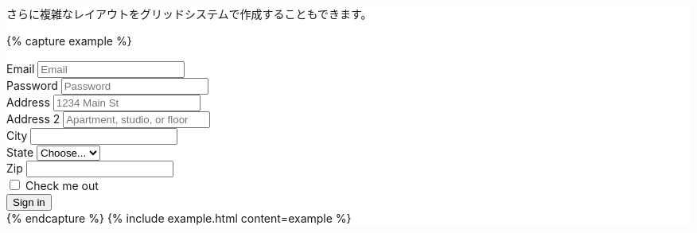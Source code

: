 
さらに複雑なレイアウトをグリッドシステムで作成することもできます。

{% capture example %}
<form>
  <div class="form-row">
    <div class="form-group col-md-6">
      <label for="inputEmail4">Email</label>
      <input type="email" class="form-control" id="inputEmail4" placeholder="Email">
    </div>
    <div class="form-group col-md-6">
      <label for="inputPassword4">Password</label>
      <input type="password" class="form-control" id="inputPassword4" placeholder="Password">
    </div>
  </div>
  <div class="form-group">
    <label for="inputAddress">Address</label>
    <input type="text" class="form-control" id="inputAddress" placeholder="1234 Main St">
  </div>
  <div class="form-group">
    <label for="inputAddress2">Address 2</label>
    <input type="text" class="form-control" id="inputAddress2" placeholder="Apartment, studio, or floor">
  </div>
  <div class="form-row">
    <div class="form-group col-md-6">
      <label for="inputCity">City</label>
      <input type="text" class="form-control" id="inputCity">
    </div>
    <div class="form-group col-md-4">
      <label for="inputState">State</label>
      <select id="inputState" class="form-control">
        <option selected>Choose...</option>
        <option>...</option>
      </select>
    </div>
    <div class="form-group col-md-2">
      <label for="inputZip">Zip</label>
      <input type="text" class="form-control" id="inputZip">
    </div>
  </div>
  <div class="form-group">
    <div class="form-check">
      <input class="form-check-input" type="checkbox" id="gridCheck">
      <label class="form-check-label" for="gridCheck">
        Check me out
      </label>
    </div>
  </div>
  <button type="submit" class="btn btn-primary">Sign in</button>
</form>
{% endcapture %}
{% include example.html content=example %}
